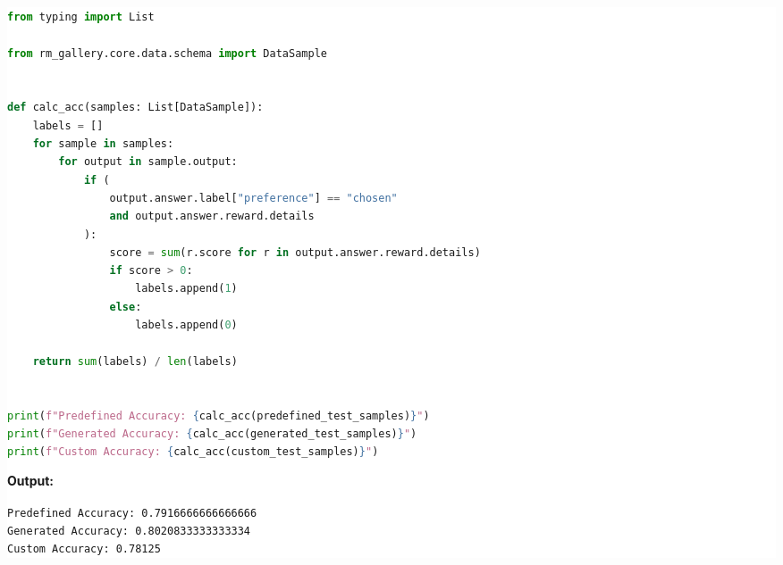 ```python
from typing import List

from rm_gallery.core.data.schema import DataSample


def calc_acc(samples: List[DataSample]):
    labels = []
    for sample in samples:
        for output in sample.output:
            if (
                output.answer.label["preference"] == "chosen"
                and output.answer.reward.details
            ):
                score = sum(r.score for r in output.answer.reward.details)
                if score > 0:
                    labels.append(1)
                else:
                    labels.append(0)

    return sum(labels) / len(labels)


print(f"Predefined Accuracy: {calc_acc(predefined_test_samples)}")
print(f"Generated Accuracy: {calc_acc(generated_test_samples)}")
print(f"Custom Accuracy: {calc_acc(custom_test_samples)}")
```

**Output:**
```
Predefined Accuracy: 0.7916666666666666
Generated Accuracy: 0.8020833333333334
Custom Accuracy: 0.78125
```

